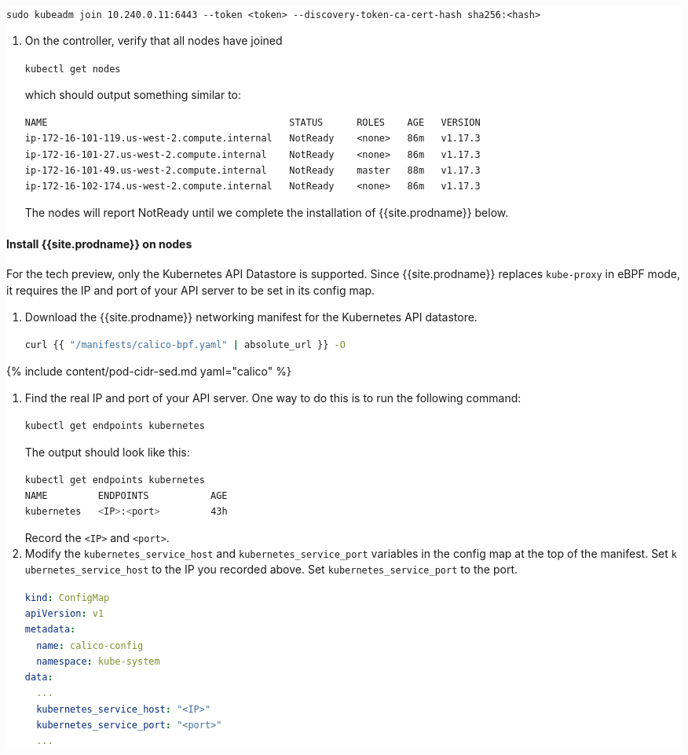    ```
   sudo kubeadm join 10.240.0.11:6443 --token <token> --discovery-token-ca-cert-hash sha256:<hash>
   ```

1. On the controller, verify that all nodes have joined

   ```
   kubectl get nodes
   ```
   which should output something similar to:

   ```
   NAME                                           STATUS      ROLES    AGE   VERSION
   ip-172-16-101-119.us-west-2.compute.internal   NotReady    <none>   86m   v1.17.3
   ip-172-16-101-27.us-west-2.compute.internal    NotReady    <none>   86m   v1.17.3
   ip-172-16-101-49.us-west-2.compute.internal    NotReady    master   88m   v1.17.3
   ip-172-16-102-174.us-west-2.compute.internal   NotReady    <none>   86m   v1.17.3
   ```

   The nodes will report NotReady until we complete the installation of {{site.prodname}} below.

#### Install {{site.prodname}} on nodes

For the tech preview, only the Kubernetes API Datastore is supported.  Since {{site.prodname}} replaces `kube-proxy` in eBPF mode, it requires the IP and port of your API server to be set in its config map. 

1. Download the {{site.prodname}} networking manifest for the Kubernetes API datastore.

   ```bash
   curl {{ "/manifests/calico-bpf.yaml" | absolute_url }} -O
   ```
{% include content/pod-cidr-sed.md yaml="calico" %}
1. Find the real IP and port of your API server.  One way to do this is to run the following command:
   ```bash
   kubectl get endpoints kubernetes
   ```
   The output should look like this:
   ```bash
   kubectl get endpoints kubernetes
   NAME         ENDPOINTS           AGE
   kubernetes   <IP>:<port>         43h
   ```
   Record the `<IP>` and `<port>`.
1. Modify the `kubernetes_service_host` and `kubernetes_service_port` variables in the config map at the top of the manifest.  Set `kubernetes_service_host` to the IP you recorded above.  Set `kubernetes_service_port` to the port.
   ```yaml
   kind: ConfigMap
   apiVersion: v1
   metadata:
     name: calico-config
     namespace: kube-system
   data:
     ...
     kubernetes_service_host: "<IP>"
     kubernetes_service_port: "<port>"
     ...
   ```
   